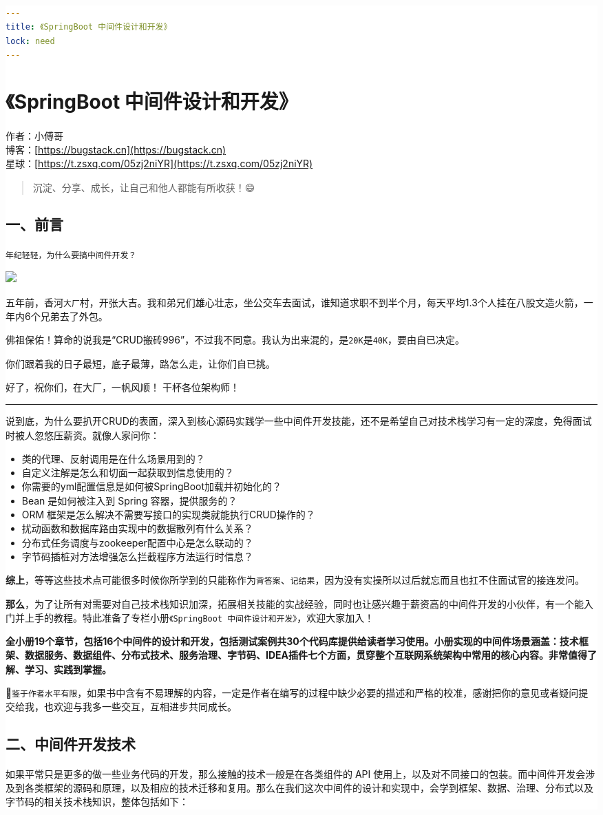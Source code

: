 ```yaml
---
title: 《SpringBoot 中间件设计和开发》
lock: need
---
```


# 《SpringBoot 中间件设计和开发》

作者：小傅哥
<br/>博客：[https://bugstack.cn](https://bugstack.cn)
<br/>星球：[https://t.zsxq.com/05zj2niYR](https://t.zsxq.com/05zj2niYR)

>沉淀、分享、成长，让自己和他人都能有所收获！😄

## 一、前言

`年纪轻轻，为什么要搞中间件开发？`

![](https://bugstack.cn/assets/images/middleware/0-0.jpeg)

五年前，香河`大厂`村，开张大吉。我和弟兄们雄心壮志，坐公交车去面试，谁知道求职不到半个月，每天平均1.3个人挂在八股文造火箭，一年内6个兄弟去了外包。

佛祖保佑！算命的说我是“CRUD搬砖996”，不过我不同意。我认为出来混的，是`20K`是`40K`，要由自已决定。

你们跟着我的日子最短，底子最薄，路怎么走，让你们自已挑。 

好了，祝你们，在大厂，一帆风顺！ 干杯各位架构师！

---

说到底，为什么要扒开CRUD的表面，深入到核心源码实践学一些中间件开发技能，还不是希望自己对技术栈学习有一定的深度，免得面试时被人忽悠压薪资。就像人家问你：
- 类的代理、反射调用是在什么场景用到的？
- 自定义注解是怎么和切面一起获取到信息使用的？
- 你需要的yml配置信息是如何被SpringBoot加载并初始化的？
- Bean 是如何被注入到 Spring 容器，提供服务的？
- ORM 框架是怎么解决不需要写接口的实现类就能执行CRUD操作的？
- 扰动函数和数据库路由实现中的数据散列有什么关系？
- 分布式任务调度与zookeeper配置中心是怎么联动的？
- 字节码插桩对方法增强怎么拦截程序方法运行时信息？

**综上**，等等这些技术点可能很多时候你所学到的只能称作为`背答案`、`记结果`，因为没有实操所以过后就忘而且也扛不住面试官的接连发问。

**那么**，为了让所有对需要对自己技术栈知识加深，拓展相关技能的实战经验，同时也让感兴趣于薪资高的中间件开发的小伙伴，有一个能入门并上手的教程。特此准备了专栏小册`《SpringBoot 中间件设计和开发》`，欢迎大家加入！

**全小册19个章节，包括16个中间件的设计和开发，包括测试案例共30个代码库提供给读者学习使用。小册实现的中间件场景涵盖：技术框架、数据服务、数据组件、分布式技术、服务治理、字节码、IDEA插件七个方面，贯穿整个互联网系统架构中常用的核心内容。非常值得了解、学习、实践到掌握。**

💋`鉴于作者水平有限`，如果书中含有不易理解的内容，一定是作者在编写的过程中缺少必要的描述和严格的校准，感谢把你的意见或者疑问提交给我，也欢迎与我多一些交互，互相进步共同成长。

## 二、中间件开发技术

如果平常只是更多的做一些业务代码的开发，那么接触的技术一般是在各类组件的 API 使用上，以及对不同接口的包装。而中间件开发会涉及到各类框架的源码和原理，以及相应的技术迁移和复用。那么在我们这次中间件的设计和实现中，会学到框架、数据、治理、分布式以及字节码的相关技术栈知识，整体包括如下：
